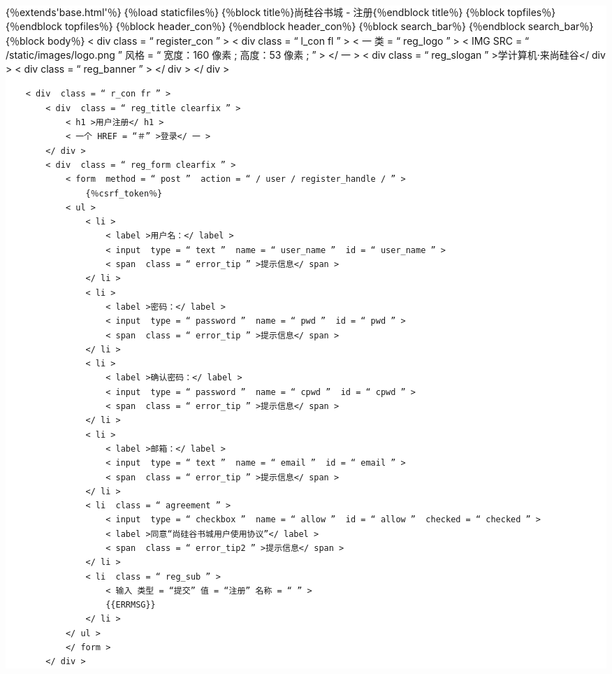 {％extends'base.html'％}
{％load staticfiles％}
{％block title％}尚硅谷书城 - 注册{％endblock title％}
{％block topfiles％}
{％endblock topfiles％}
{％block header_con％} {％endblock header_con％}
{％block search_bar％} {％endblock search_bar％}
{％block body％}
    < div  class = “ register_con ” >
        < div  class = “ l_con fl ” >
            < 一 类 = “ reg_logo ” > < IMG  SRC = “ /static/images/logo.png ” 风格 = “ 宽度：160 像素 ; 高度：53 像素 ; ” > </ 一 >
            < div  class = “ reg_slogan ” >学计算机·来尚硅谷</ div >
            < div  class = “ reg_banner ” > </ div >
        </ div >

        < div  class = “ r_con fr ” >
            < div  class = “ reg_title clearfix ” >
                < h1 >用户注册</ h1 >
                < 一个 HREF = “＃” >登录</ 一 >
            </ div >
            < div  class = “ reg_form clearfix ” >
                < form  method = “ post ”  action = “ / user / register_handle / ” >
                    {％csrf_token％}
                < ul >
                    < li >
                        < label >用户名：</ label >
                        < input  type = “ text ”  name = “ user_name ”  id = “ user_name ” >
                        < span  class = “ error_tip ” >提示信息</ span >
                    </ li >
                    < li >
                        < label >密码：</ label >
                        < input  type = “ password ”  name = “ pwd ”  id = “ pwd ” >
                        < span  class = “ error_tip ” >提示信息</ span >
                    </ li >
                    < li >
                        < label >确认密码：</ label >
                        < input  type = “ password ”  name = “ cpwd ”  id = “ cpwd ” >
                        < span  class = “ error_tip ” >提示信息</ span >
                    </ li >
                    < li >
                        < label >邮箱：</ label >
                        < input  type = “ text ”  name = “ email ”  id = “ email ” >
                        < span  class = “ error_tip ” >提示信息</ span >
                    </ li >
                    < li  class = “ agreement ” >
                        < input  type = “ checkbox ”  name = “ allow ”  id = “ allow ”  checked = “ checked ” >
                        < label >同意“尚硅谷书城用户使用协议”</ label >
                        < span  class = “ error_tip2 ” >提示信息</ span >
                    </ li >
                    < li  class = “ reg_sub ” >
                        < 输入 类型 = “提交” 值 = “注册” 名称 = “ ” >
                        {{ERRMSG}}
                    </ li >
                </ ul >
                </ form >
            </ div >
